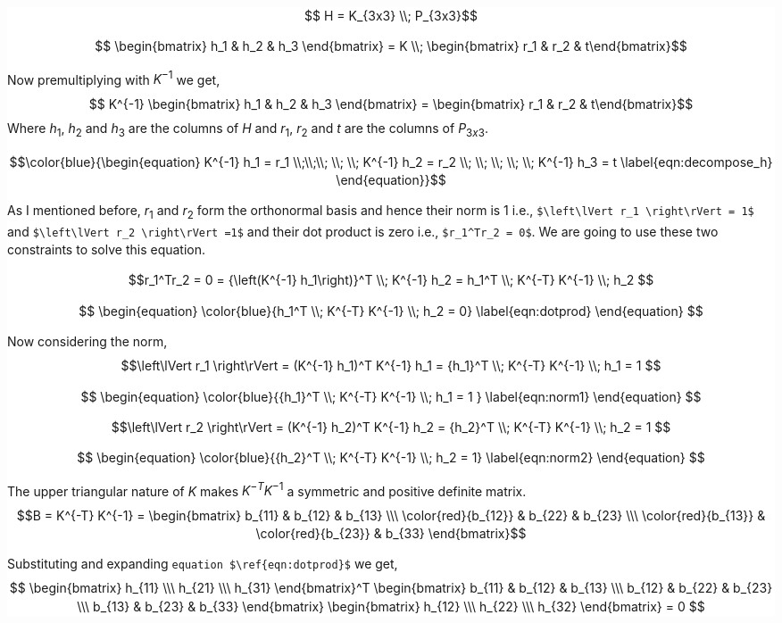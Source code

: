 $$ H = K_{3x3} \\; P_{3x3}$$

$$ \begin{bmatrix} h_1 & h_2 & h_3 \end{bmatrix} = K \\; \begin{bmatrix} r_1 & r_2 & t\end{bmatrix}$$

Now premultiplying with $K^{-1}$ we get,
$$ K^{-1} \begin{bmatrix} h_1 & h_2 & h_3 \end{bmatrix} = \begin{bmatrix} r_1 & r_2 & t\end{bmatrix}$$
Where $h_1$, $h_2$ and $h_3$ are the columns of $H$ and $r_1$, $r_2$ and $t$ are the columns of $P_{3x3}$.

$$\color{blue}{\begin{equation} K^{-1} h_1 = r_1 \\;\\;\\; \\; \\; K^{-1} h_2 = r_2 \\; \\; \\; \\; \\; K^{-1} h_3 = t \label{eqn:decompose_h} \end{equation}}$$

As I mentioned before, $r_1$ and $r_2$ form the orthonormal basis and hence their norm is 1 i.e., `$\left\lVert r_1 \right\rVert = 1$` and `$\left\lVert r_2 \right\rVert =1$` and their dot product is zero i.e., `$r_1^Tr_2 = 0$`. We are going to use these two constraints to solve this equation.

$$r_1^Tr_2 = 0 = {\left(K^{-1} h_1\right)}^T \\; K^{-1} h_2 = h_1^T \\; K^{-T} K^{-1} \\; h_2 $$

$$
\begin{equation}
\color{blue}{h_1^T \\; K^{-T} K^{-1} \\; h_2 = 0}
\label{eqn:dotprod}
\end{equation}
$$

Now considering the norm,
$$\left\lVert r_1 \right\rVert = (K^{-1} h_1)^T K^{-1} h_1 = {h_1}^T \\; K^{-T} K^{-1} \\; h_1 = 1 $$

$$
\begin{equation}
\color{blue}{{h_1}^T \\; K^{-T} K^{-1} \\; h_1 = 1 }
\label{eqn:norm1}
\end{equation}
$$

$$\left\lVert r_2 \right\rVert = (K^{-1} h_2)^T K^{-1} h_2 = {h_2}^T \\; K^{-T} K^{-1} \\; h_2 = 1 $$

$$
\begin{equation}
\color{blue}{{h_2}^T \\; K^{-T} K^{-1} \\; h_2 = 1}
\label{eqn:norm2}
\end{equation}
$$


The upper triangular nature of $K$ makes $K^{-T} K^{-1}$ a symmetric and positive definite matrix. 
$$B = K^{-T} K^{-1} = \begin{bmatrix} b_{11} & b_{12} & b_{13} \\\ \color{red}{b_{12}} & b_{22} & b_{23} \\\ \color{red}{b_{13}} & \color{red}{b_{23}} & b_{33} \end{bmatrix}$$

Substituting and expanding `equation $\ref{eqn:dotprod}$` we get,
$$ \begin{bmatrix} h_{11} \\\ h_{21} \\\ h_{31} \end{bmatrix}^T \begin{bmatrix} b_{11} & b_{12} & b_{13} \\\ b_{12} & b_{22} & b_{23} \\\ b_{13} & b_{23} & b_{33} \end{bmatrix} \begin{bmatrix} h_{12} \\\ h_{22} \\\ h_{32} \end{bmatrix} = 0 $$
